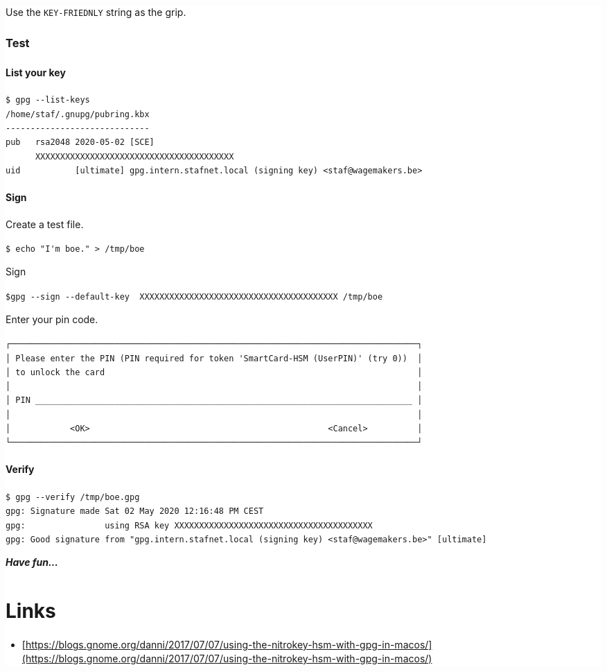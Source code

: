 Use the ```KEY-FRIEDNLY``` string as the grip.

### Test

#### List your key

```
$ gpg --list-keys
/home/staf/.gnupg/pubring.kbx
-----------------------------
pub   rsa2048 2020-05-02 [SCE]
      XXXXXXXXXXXXXXXXXXXXXXXXXXXXXXXXXXXXXXXX
uid           [ultimate] gpg.intern.stafnet.local (signing key) <staf@wagemakers.be>

```

#### Sign

Create a test file.

```
$ echo "I'm boe." > /tmp/boe
```

Sign

```
$gpg --sign --default-key  XXXXXXXXXXXXXXXXXXXXXXXXXXXXXXXXXXXXXXXX /tmp/boe

```

Enter your pin code.


```
┌──────────────────────────────────────────────────────────────────────────────────┐
│ Please enter the PIN (PIN required for token 'SmartCard-HSM (UserPIN)' (try 0))  │
│ to unlock the card                                                               │
│                                                                                  │
│ PIN ____________________________________________________________________________ │
│                                                                                  │
│            <OK>                                                <Cancel>          │   
└──────────────────────────────────────────────────────────────────────────────────┘
```

#### Verify

```
$ gpg --verify /tmp/boe.gpg
gpg: Signature made Sat 02 May 2020 12:16:48 PM CEST
gpg:                using RSA key XXXXXXXXXXXXXXXXXXXXXXXXXXXXXXXXXXXXXXXX 
gpg: Good signature from "gpg.intern.stafnet.local (signing key) <staf@wagemakers.be>" [ultimate]
```

***Have fun...***

# Links

* [https://blogs.gnome.org/danni/2017/07/07/using-the-nitrokey-hsm-with-gpg-in-macos/](https://blogs.gnome.org/danni/2017/07/07/using-the-nitrokey-hsm-with-gpg-in-macos/)
